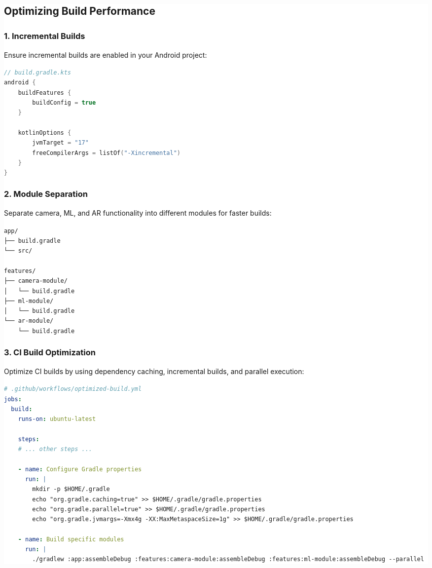 ## Optimizing Build Performance

### 1. Incremental Builds

Ensure incremental builds are enabled in your Android project:

```kotlin
// build.gradle.kts
android {
    buildFeatures {
        buildConfig = true
    }
    
    kotlinOptions {
        jvmTarget = "17"
        freeCompilerArgs = listOf("-Xincremental")
    }
}
```

### 2. Module Separation

Separate camera, ML, and AR functionality into different modules for faster builds:

```
app/
├── build.gradle
└── src/
    
features/
├── camera-module/
│   └── build.gradle
├── ml-module/
│   └── build.gradle
└── ar-module/
    └── build.gradle
```

### 3. CI Build Optimization

Optimize CI builds by using dependency caching, incremental builds, and parallel execution:

```yaml
# .github/workflows/optimized-build.yml
jobs:
  build:
    runs-on: ubuntu-latest
    
    steps:
    # ... other steps ...
    
    - name: Configure Gradle properties
      run: |
        mkdir -p $HOME/.gradle
        echo "org.gradle.caching=true" >> $HOME/.gradle/gradle.properties
        echo "org.gradle.parallel=true" >> $HOME/.gradle/gradle.properties
        echo "org.gradle.jvmargs=-Xmx4g -XX:MaxMetaspaceSize=1g" >> $HOME/.gradle/gradle.properties
    
    - name: Build specific modules
      run: |
        ./gradlew :app:assembleDebug :features:camera-module:assembleDebug :features:ml-module:assembleDebug --parallel
```
